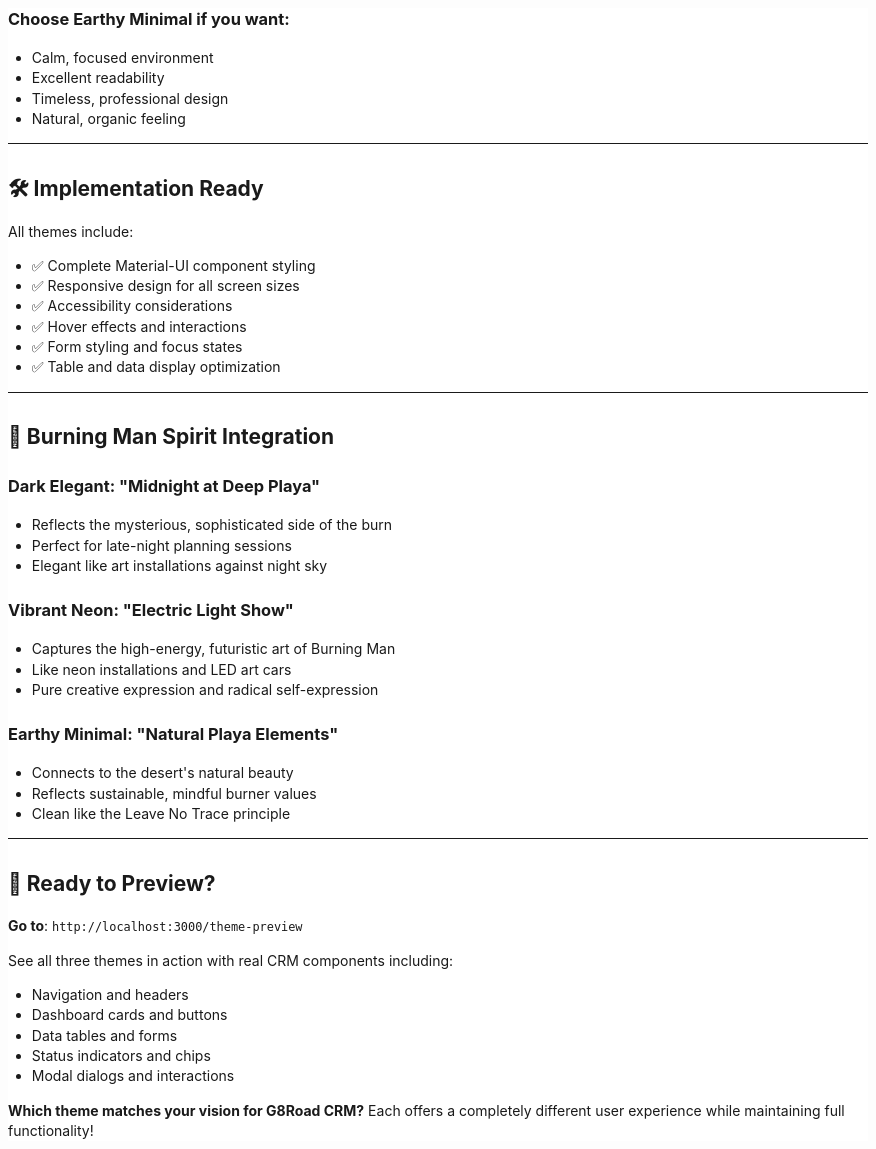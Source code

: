 ### **Choose Earthy Minimal if you want:**
- Calm, focused environment
- Excellent readability
- Timeless, professional design
- Natural, organic feeling

---

## 🛠️ **Implementation Ready**

All themes include:
- ✅ Complete Material-UI component styling
- ✅ Responsive design for all screen sizes
- ✅ Accessibility considerations
- ✅ Hover effects and interactions
- ✅ Form styling and focus states
- ✅ Table and data display optimization

---

## 🎪 **Burning Man Spirit Integration**

### **Dark Elegant**: "Midnight at Deep Playa"
- Reflects the mysterious, sophisticated side of the burn
- Perfect for late-night planning sessions
- Elegant like art installations against night sky

### **Vibrant Neon**: "Electric Light Show"
- Captures the high-energy, futuristic art of Burning Man
- Like neon installations and LED art cars
- Pure creative expression and radical self-expression

### **Earthy Minimal**: "Natural Playa Elements"
- Connects to the desert's natural beauty
- Reflects sustainable, mindful burner values
- Clean like the Leave No Trace principle

---

## 🎯 **Ready to Preview?**

**Go to**: `http://localhost:3000/theme-preview`

See all three themes in action with real CRM components including:
- Navigation and headers
- Dashboard cards and buttons
- Data tables and forms  
- Status indicators and chips
- Modal dialogs and interactions

**Which theme matches your vision for G8Road CRM?** Each offers a completely different user experience while maintaining full functionality!

